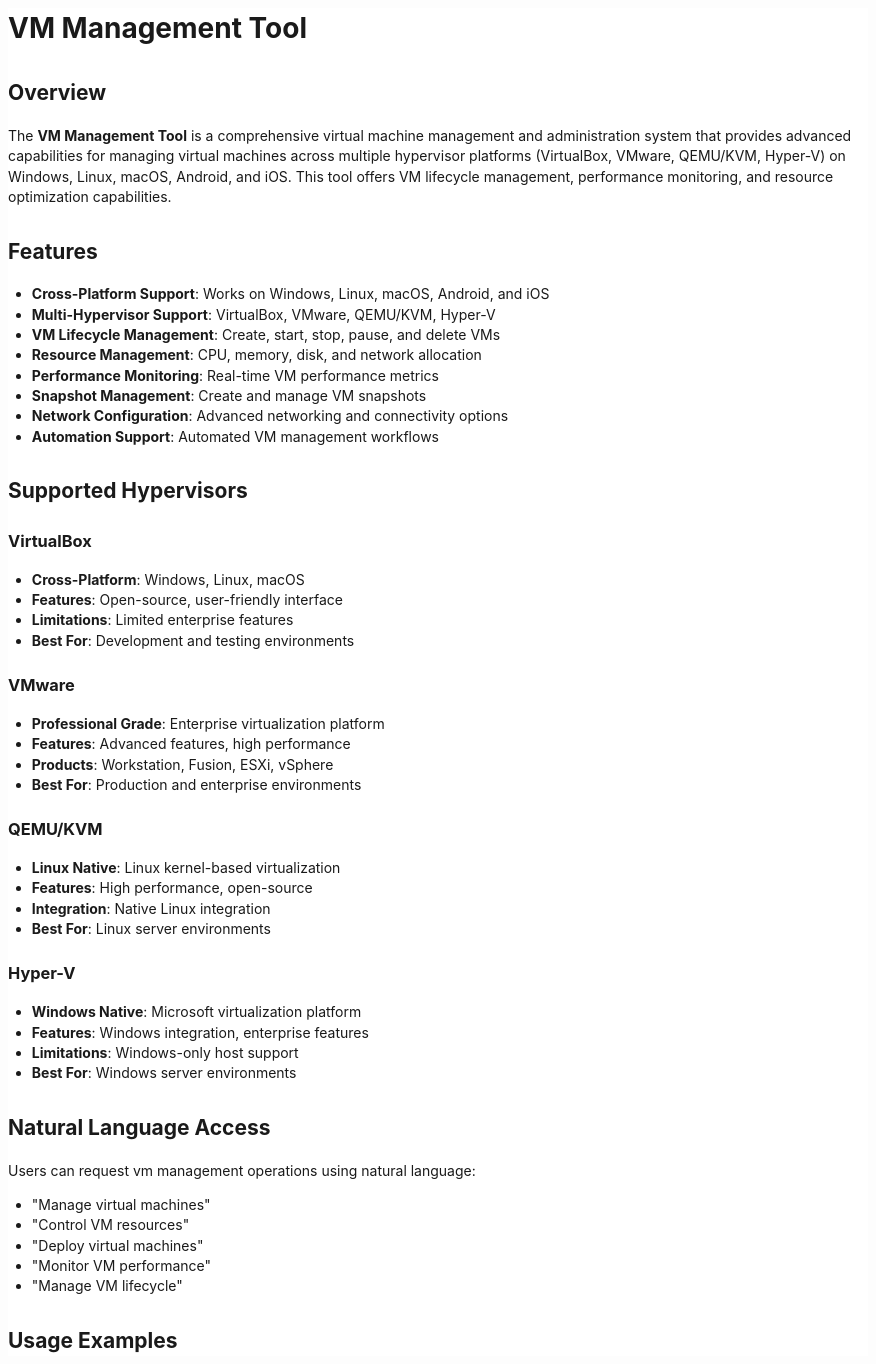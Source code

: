 # VM Management Tool

## Overview
The **VM Management Tool** is a comprehensive virtual machine management and administration system that provides advanced capabilities for managing virtual machines across multiple hypervisor platforms (VirtualBox, VMware, QEMU/KVM, Hyper-V) on Windows, Linux, macOS, Android, and iOS. This tool offers VM lifecycle management, performance monitoring, and resource optimization capabilities.

## Features
- **Cross-Platform Support**: Works on Windows, Linux, macOS, Android, and iOS
- **Multi-Hypervisor Support**: VirtualBox, VMware, QEMU/KVM, Hyper-V
- **VM Lifecycle Management**: Create, start, stop, pause, and delete VMs
- **Resource Management**: CPU, memory, disk, and network allocation
- **Performance Monitoring**: Real-time VM performance metrics
- **Snapshot Management**: Create and manage VM snapshots
- **Network Configuration**: Advanced networking and connectivity options
- **Automation Support**: Automated VM management workflows

## Supported Hypervisors

### VirtualBox
- **Cross-Platform**: Windows, Linux, macOS
- **Features**: Open-source, user-friendly interface
- **Limitations**: Limited enterprise features
- **Best For**: Development and testing environments

### VMware
- **Professional Grade**: Enterprise virtualization platform
- **Features**: Advanced features, high performance
- **Products**: Workstation, Fusion, ESXi, vSphere
- **Best For**: Production and enterprise environments

### QEMU/KVM
- **Linux Native**: Linux kernel-based virtualization
- **Features**: High performance, open-source
- **Integration**: Native Linux integration
- **Best For**: Linux server environments

### Hyper-V
- **Windows Native**: Microsoft virtualization platform
- **Features**: Windows integration, enterprise features
- **Limitations**: Windows-only host support
- **Best For**: Windows server environments


## Natural Language Access
Users can request vm management operations using natural language:
- "Manage virtual machines"
- "Control VM resources"
- "Deploy virtual machines"
- "Monitor VM performance"
- "Manage VM lifecycle"
## Usage Examples

